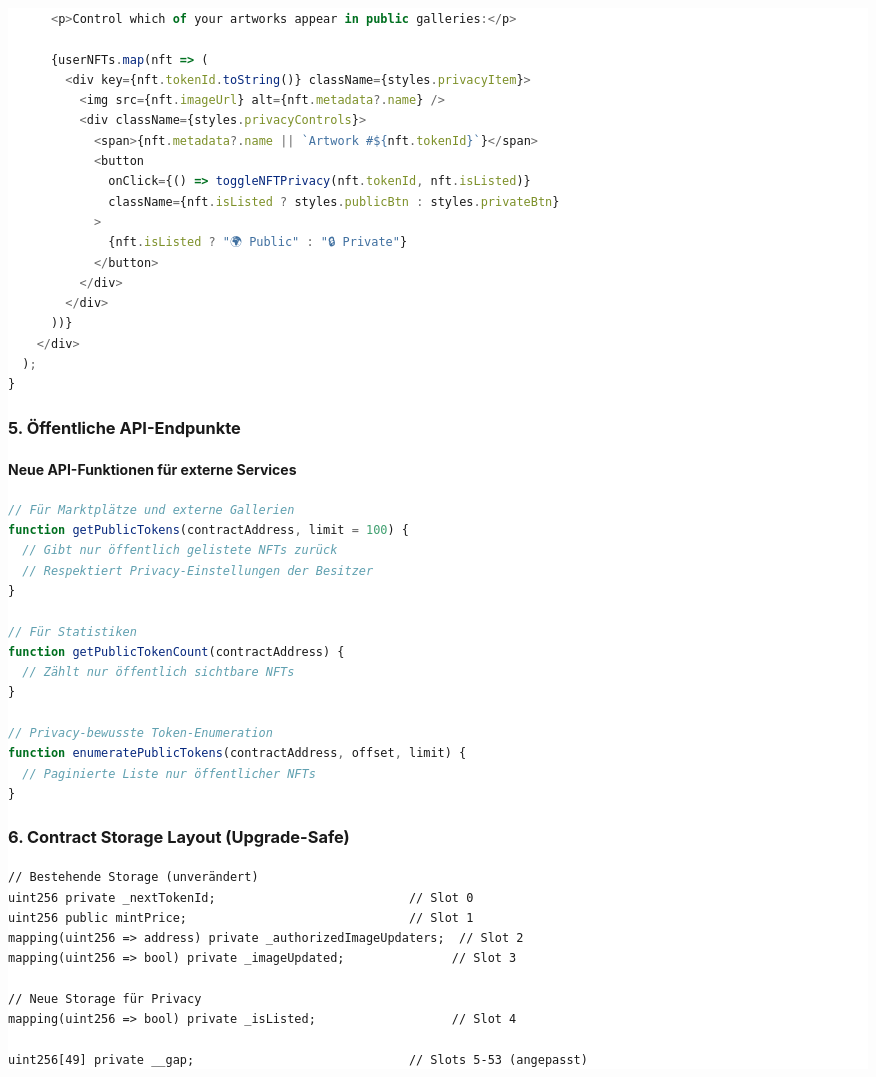 ```typescript
      <p>Control which of your artworks appear in public galleries:</p>
      
      {userNFTs.map(nft => (
        <div key={nft.tokenId.toString()} className={styles.privacyItem}>
          <img src={nft.imageUrl} alt={nft.metadata?.name} />
          <div className={styles.privacyControls}>
            <span>{nft.metadata?.name || `Artwork #${nft.tokenId}`}</span>
            <button 
              onClick={() => toggleNFTPrivacy(nft.tokenId, nft.isListed)}
              className={nft.isListed ? styles.publicBtn : styles.privateBtn}
            >
              {nft.isListed ? "🌍 Public" : "🔒 Private"}
            </button>
          </div>
        </div>
      ))}
    </div>
  );
}
```

### 5. Öffentliche API-Endpunkte

#### Neue API-Funktionen für externe Services
```javascript
// Für Marktplätze und externe Gallerien
function getPublicTokens(contractAddress, limit = 100) {
  // Gibt nur öffentlich gelistete NFTs zurück
  // Respektiert Privacy-Einstellungen der Besitzer
}

// Für Statistiken
function getPublicTokenCount(contractAddress) {
  // Zählt nur öffentlich sichtbare NFTs
}

// Privacy-bewusste Token-Enumeration
function enumeratePublicTokens(contractAddress, offset, limit) {
  // Paginierte Liste nur öffentlicher NFTs
}
```

### 6. Contract Storage Layout (Upgrade-Safe)

```solidity
// Bestehende Storage (unverändert)
uint256 private _nextTokenId;                           // Slot 0
uint256 public mintPrice;                               // Slot 1
mapping(uint256 => address) private _authorizedImageUpdaters;  // Slot 2
mapping(uint256 => bool) private _imageUpdated;               // Slot 3

// Neue Storage für Privacy
mapping(uint256 => bool) private _isListed;                   // Slot 4

uint256[49] private __gap;                              // Slots 5-53 (angepasst)
```
